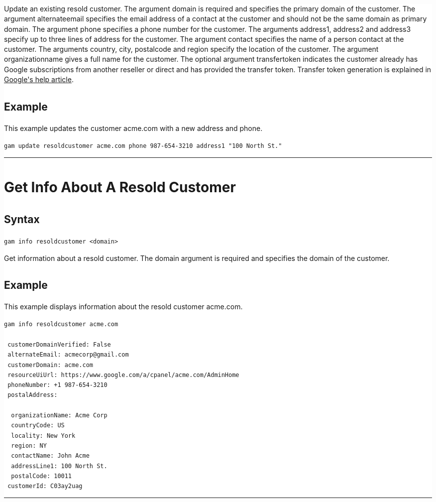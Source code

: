Update an existing resold customer. The argument domain is required and specifies the primary domain of the customer. The argument alternateemail specifies the email address of a contact at the customer and should not be the same domain as primary domain. The argument phone specifies a phone number for the customer. The arguments address1, address2 and address3 specify up to three lines of address for the customer. The argument contact specifies the name of a person contact at the customer. The arguments country, city, postalcode and region specify the location of the customer. The argument organizationname gives a full name for the customer. The optional argument transfertoken indicates the customer already has Google subscriptions from another reseller or direct and has provided the transfer token. Transfer token generation is explained in [Google's help article](https://support.google.com/work/reseller/answer/6182435?hl=en).

## Example
This example updates the customer acme.com with a new address and phone.
```
gam update resoldcustomer acme.com phone 987-654-3210 address1 "100 North St."
```
----

# Get Info About A Resold Customer
## Syntax
```
gam info resoldcustomer <domain>
```
Get information about a resold customer. The domain argument is required and specifies the domain of the customer.

## Example
This example displays information about the resold customer acme.com.
```
gam info resoldcustomer acme.com

 customerDomainVerified: False
 alternateEmail: acmecorp@gmail.com
 customerDomain: acme.com
 resourceUiUrl: https://www.google.com/a/cpanel/acme.com/AdminHome
 phoneNumber: +1 987-654-3210
 postalAddress: 

  organizationName: Acme Corp
  countryCode: US
  locality: New York
  region: NY
  contactName: John Acme
  addressLine1: 100 North St.
  postalCode: 10011
 customerId: C03ay2uag
```
----
